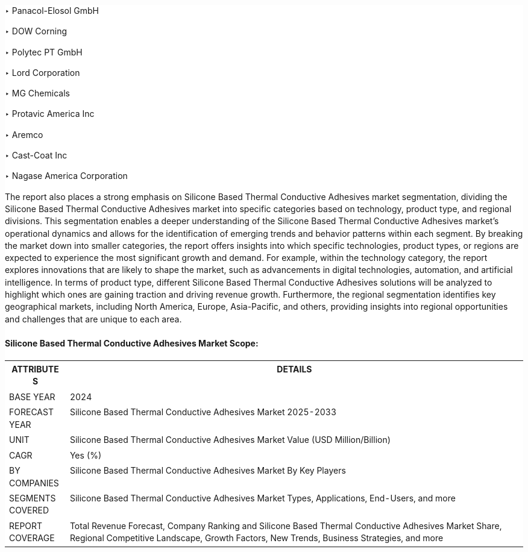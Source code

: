 ‣ Panacol-Elosol GmbH

‣ DOW Corning

‣ Polytec PT GmbH

‣ Lord Corporation

‣ MG Chemicals

‣ Protavic America Inc

‣ Aremco

‣ Cast-Coat Inc

‣ Nagase America Corporation

The report also places a strong emphasis on Silicone Based Thermal Conductive Adhesives market segmentation, dividing the Silicone Based Thermal Conductive Adhesives market into specific categories based on technology, product type, and regional divisions. This segmentation enables a deeper understanding of the Silicone Based Thermal Conductive Adhesives market’s operational dynamics and allows for the identification of emerging trends and behavior patterns within each segment. By breaking the market down into smaller categories, the report offers insights into which specific technologies, product types, or regions are expected to experience the most significant growth and demand. For example, within the technology category, the report explores innovations that are likely to shape the market, such as advancements in digital technologies, automation, and artificial intelligence. In terms of product type, different Silicone Based Thermal Conductive Adhesives solutions will be analyzed to highlight which ones are gaining traction and driving revenue growth. Furthermore, the regional segmentation identifies key geographical markets, including North America, Europe, Asia-Pacific, and others, providing insights into regional opportunities and challenges that are unique to each area.

<h4>Silicone Based Thermal Conductive Adhesives Market Scope:</h4>
<table>
<tr>
<th>ATTRIBUTES</th>
<th>DETAILS</th>
</tr>
<tr>
<td>BASE YEAR</td>
<td>2024</td>
</tr>
<tr>
<td>FORECAST YEAR</td>
<td>Silicone Based Thermal Conductive Adhesives Market 2025-2033</td>
</tr>
<tr>
<td>UNIT</td>
<td>Silicone Based Thermal Conductive Adhesives Market Value (USD Million/Billion)</td>
<tr>
<td>CAGR</td>
<td>Yes (%)</td>
</tr>
</tr>
<tr>
<td>BY COMPANIES</td>
<td>Silicone Based Thermal Conductive Adhesives Market By Key Players</td>
</tr>
<tr>
<td>SEGMENTS COVERED</td>
<td>Silicone Based Thermal Conductive Adhesives Market Types, Applications, End-Users, and more</td>
</tr>
<tr>
<td>REPORT COVERAGE</td>
<td>Total Revenue Forecast, Company Ranking and Silicone Based Thermal Conductive Adhesives Market Share, Regional Competitive Landscape, Growth Factors, New Trends, Business Strategies, and more</td>